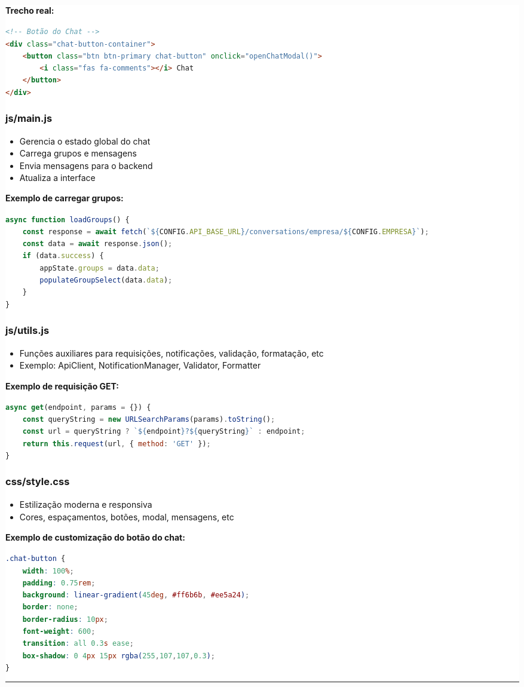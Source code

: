 **Trecho real:**
```html
<!-- Botão do Chat -->
<div class="chat-button-container">
    <button class="btn btn-primary chat-button" onclick="openChatModal()">
        <i class="fas fa-comments"></i> Chat
    </button>
</div>
```

### js/main.js
- Gerencia o estado global do chat
- Carrega grupos e mensagens
- Envia mensagens para o backend
- Atualiza a interface

**Exemplo de carregar grupos:**
```js
async function loadGroups() {
    const response = await fetch(`${CONFIG.API_BASE_URL}/conversations/empresa/${CONFIG.EMPRESA}`);
    const data = await response.json();
    if (data.success) {
        appState.groups = data.data;
        populateGroupSelect(data.data);
    }
}
```

### js/utils.js
- Funções auxiliares para requisições, notificações, validação, formatação, etc
- Exemplo: ApiClient, NotificationManager, Validator, Formatter

**Exemplo de requisição GET:**
```js
async get(endpoint, params = {}) {
    const queryString = new URLSearchParams(params).toString();
    const url = queryString ? `${endpoint}?${queryString}` : endpoint;
    return this.request(url, { method: 'GET' });
}
```

### css/style.css
- Estilização moderna e responsiva
- Cores, espaçamentos, botões, modal, mensagens, etc

**Exemplo de customização do botão do chat:**
```css
.chat-button {
    width: 100%;
    padding: 0.75rem;
    background: linear-gradient(45deg, #ff6b6b, #ee5a24);
    border: none;
    border-radius: 10px;
    font-weight: 600;
    transition: all 0.3s ease;
    box-shadow: 0 4px 15px rgba(255,107,107,0.3);
}
```

---